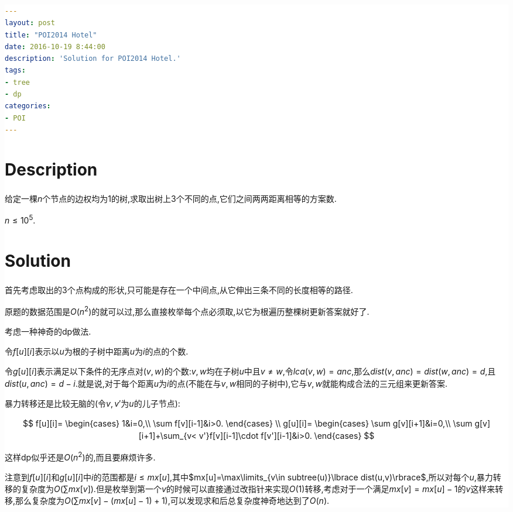 ```yaml
---
layout: post
title: "POI2014 Hotel"
date: 2016-10-19 8:44:00
description: 'Solution for POI2014 Hotel.'
tags:
- tree
- dp
categories:
- POI
---
```


# Description

给定一棵$n$个节点的边权均为$1$的树,求取出树上$3$个不同的点,它们之间两两距离相等的方案数.

$n\le10^5.$

# Solution

首先考虑取出的$3$个点构成的形状,只可能是存在一个中间点,从它伸出三条不同的长度相等的路径.

原题的数据范围是$O(n^2)$的就可以过,那么直接枚举每个点必须取,以它为根遍历整棵树更新答案就好了.

考虑一种神奇的$\text{dp}$做法.

令$f[u][i]$表示以$u$为根的子树中距离$u$为$i$的点的个数.

令$g[u][i]$表示满足以下条件的无序点对$(v,w)$的个数:$v,w$均在子树$u$中且$v\neq w$,令$lca(v,w)=anc$,那么$dist(v,anc)=dist(w,anc)=d$,且$dist(u,anc)=d-i$.就是说,对于每个距离$u$为$i$的点(不能在与$v,w$相同的子树中),它与$v,w$就能构成合法的三元组来更新答案.

暴力转移还是比较无脑的(令$v,v'$为$u$的儿子节点):

$$
f[u][i]=
\begin{cases}
1&i=0,\\
\sum f[v][i-1]&i>0.
\end{cases}
\\
g[u][i]=
\begin{cases}
\sum g[v][i+1]&i=0,\\
\sum g[v][i+1]+\sum_{v< v'}f[v][i-1]\cdot f[v'][i-1]&i>0.
\end{cases}
$$

这样$\text{dp}$似乎还是$O(n^2)$的,而且要麻烦许多.

注意到$f[u][i]$和$g[u][i]$中$i$的范围都是$i\le mx[u]$,其中$mx[u]=\max\limits_{v\in subtree(u)}\lbrace dist(u,v)\rbrace$,所以对每个$u$,暴力转移的复杂度为$O(\sum mx[v])$.但是枚举到第一个$v$的时候可以直接通过改指针来实现$O(1)$转移,考虑对于一个满足$mx[v]=mx[u]-1$的$v$这样来转移,那么复杂度为$O(\sum mx[v]-(mx[u]-1)+1)$,可以发现求和后总复杂度神奇地达到了$O(n)$.
